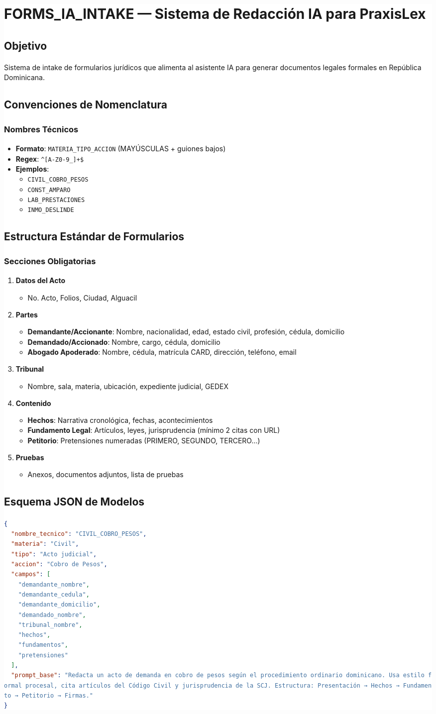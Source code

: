# FORMS_IA_INTAKE — Sistema de Redacción IA para PraxisLex

## Objetivo
Sistema de intake de formularios jurídicos que alimenta al asistente IA para generar documentos legales formales en República Dominicana.

## Convenciones de Nomenclatura

### Nombres Técnicos
- **Formato**: `MATERIA_TIPO_ACCION` (MAYÚSCULAS + guiones bajos)
- **Regex**: `^[A-Z0-9_]+$`
- **Ejemplos**:
  - `CIVIL_COBRO_PESOS`
  - `CONST_AMPARO`
  - `LAB_PRESTACIONES`
  - `INMO_DESLINDE`

## Estructura Estándar de Formularios

### Secciones Obligatorias

1. **Datos del Acto**
   - No. Acto, Folios, Ciudad, Alguacil

2. **Partes**
   - **Demandante/Accionante**: Nombre, nacionalidad, edad, estado civil, profesión, cédula, domicilio
   - **Demandado/Accionado**: Nombre, cargo, cédula, domicilio
   - **Abogado Apoderado**: Nombre, cédula, matrícula CARD, dirección, teléfono, email

3. **Tribunal**
   - Nombre, sala, materia, ubicación, expediente judicial, GEDEX

4. **Contenido**
   - **Hechos**: Narrativa cronológica, fechas, acontecimientos
   - **Fundamento Legal**: Artículos, leyes, jurisprudencia (mínimo 2 citas con URL)
   - **Petitorio**: Pretensiones numeradas (PRIMERO, SEGUNDO, TERCERO...)

5. **Pruebas**
   - Anexos, documentos adjuntos, lista de pruebas

## Esquema JSON de Modelos

```json
{
  "nombre_tecnico": "CIVIL_COBRO_PESOS",
  "materia": "Civil",
  "tipo": "Acto judicial",
  "accion": "Cobro de Pesos",
  "campos": [
    "demandante_nombre",
    "demandante_cedula",
    "demandante_domicilio",
    "demandado_nombre",
    "tribunal_nombre",
    "hechos",
    "fundamentos",
    "pretensiones"
  ],
  "prompt_base": "Redacta un acto de demanda en cobro de pesos según el procedimiento ordinario dominicano. Usa estilo formal procesal, cita artículos del Código Civil y jurisprudencia de la SCJ. Estructura: Presentación → Hechos → Fundamento → Petitorio → Firmas."
}
```